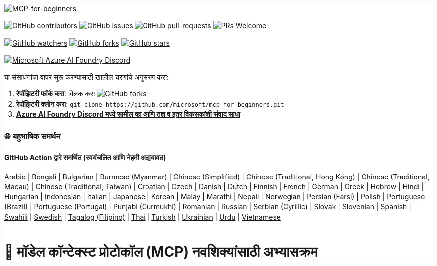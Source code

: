
![MCP-for-beginners](../../translated_images/mcp-beginners.2ce2b317996369ff66c5b72e25eff9d4288ab2741fc70c0b4e523d1ae1e249fd.mr.png) 

[![GitHub contributors](https://img.shields.io/github/contributors/microsoft/mcp-for-beginners.svg)](https://GitHub.com/microsoft/mcp-for-beginners/graphs/contributors)
[![GitHub issues](https://img.shields.io/github/issues/microsoft/mcp-for-beginners.svg)](https://GitHub.com/microsoft/mcp-for-beginners/issues)
[![GitHub pull-requests](https://img.shields.io/github/issues-pr/microsoft/mcp-for-beginners.svg)](https://GitHub.com/microsoft/mcp-for-beginners/pulls)
[![PRs Welcome](https://img.shields.io/badge/PRs-welcome-brightgreen.svg?style=flat-square)](http://makeapullrequest.com)

[![GitHub watchers](https://img.shields.io/github/watchers/microsoft/mcp-for-beginners.svg?style=social&label=Watch)](https://GitHub.com/microsoft/mcp-for-beginners/watchers)
[![GitHub forks](https://img.shields.io/github/forks/microsoft/mcp-for-beginners.svg?style=social&label=Fork)](https://GitHub.com/microsoft/mcp-for-beginners/fork)
[![GitHub stars](https://img.shields.io/github/stars/microsoft/mcp-for-beginners?style=social&label=Star)](https://GitHub.com/microsoft/mcp-for-beginners/stargazers)


[![Microsoft Azure AI Foundry Discord](https://dcbadge.limes.pink/api/server/ByRwuEEgH4)](https://discord.com/invite/ByRwuEEgH4)

या संसाधनांचा वापर सुरू करण्यासाठी खालील चरणांचे अनुसरण करा:
1. **रेपॉझिटरी फॉर्क करा**: क्लिक करा [![GitHub forks](https://img.shields.io/github/forks/microsoft/mcp-for-beginners.svg?style=social&label=Fork)](https://GitHub.com/microsoft/mcp-for-beginners/fork)
2. **रेपॉझिटरी क्लोन करा**:   `git clone https://github.com/microsoft/mcp-for-beginners.git`
3. [**Azure AI Foundry Discord मध्ये सामील व्हा आणि तज्ञ व इतर विकसकांशी संवाद साधा**](https://discord.com/invite/ByRwuEEgH4)


### 🌐 बहुभाषिक समर्थन

#### GitHub Action द्वारे समर्थित (स्वयंचलित आणि नेहमी अद्ययावत)

 [Arabic](../ar/README.md) | [Bengali](../bn/README.md) | [Bulgarian](../bg/README.md) | [Burmese (Myanmar)](../my/README.md) | [Chinese (Simplified)](../zh/README.md) | [Chinese (Traditional, Hong Kong)](../hk/README.md) | [Chinese (Traditional, Macau)](../mo/README.md) | [Chinese (Traditional, Taiwan)](../tw/README.md) | [Croatian](../hr/README.md) | [Czech](../cs/README.md) | [Danish](../da/README.md) | [Dutch](../nl/README.md) | [Finnish](../fi/README.md) | [French](../fr/README.md) | [German](../de/README.md) | [Greek](../el/README.md) | [Hebrew](../he/README.md) | [Hindi](../hi/README.md) | [Hungarian](../hu/README.md) | [Indonesian](../id/README.md) | [Italian](../it/README.md) | [Japanese](../ja/README.md) | [Korean](../ko/README.md) | [Malay](../ms/README.md) | [Marathi](./README.md) | [Nepali](../ne/README.md) | [Norwegian](../no/README.md) | [Persian (Farsi)](../fa/README.md) | [Polish](../pl/README.md) | [Portuguese (Brazil)](../br/README.md) | [Portuguese (Portugal)](../pt/README.md) | [Punjabi (Gurmukhi)](../pa/README.md) | [Romanian](../ro/README.md) | [Russian](../ru/README.md) | [Serbian (Cyrillic)](../sr/README.md) | [Slovak](../sk/README.md) | [Slovenian](../sl/README.md) | [Spanish](../es/README.md) | [Swahili](../sw/README.md) | [Swedish](../sv/README.md) | [Tagalog (Filipino)](../tl/README.md) | [Thai](../th/README.md) | [Turkish](../tr/README.md) | [Ukrainian](../uk/README.md) | [Urdu](../ur/README.md) | [Vietnamese](../vi/README.md)

# 🚀 मॉडेल कॉन्टेक्स्ट प्रोटोकॉल (MCP) नवशिक्यांसाठी अभ्यासक्रम
